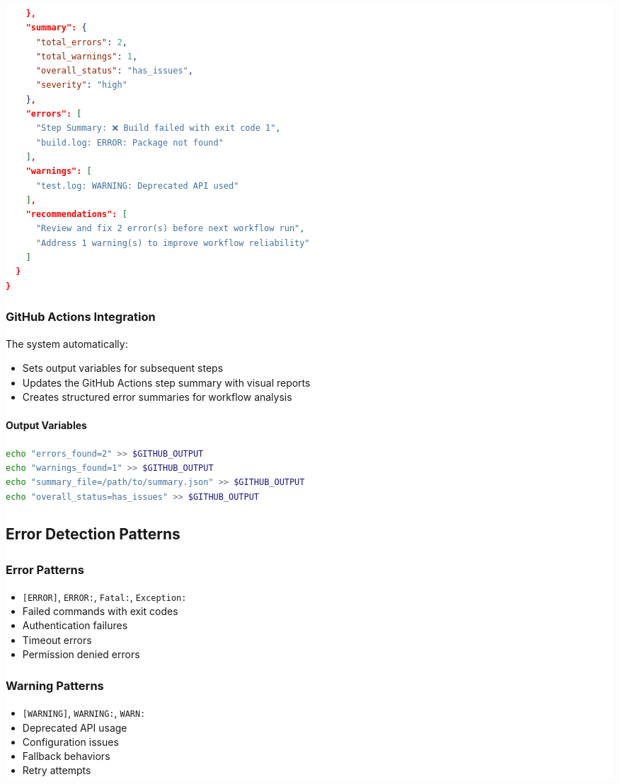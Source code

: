 ```json
    },
    "summary": {
      "total_errors": 2,
      "total_warnings": 1,
      "overall_status": "has_issues",
      "severity": "high"
    },
    "errors": [
      "Step Summary: ❌ Build failed with exit code 1",
      "build.log: ERROR: Package not found"
    ],
    "warnings": [
      "test.log: WARNING: Deprecated API used"
    ],
    "recommendations": [
      "Review and fix 2 error(s) before next workflow run",
      "Address 1 warning(s) to improve workflow reliability"
    ]
  }
}
```

### GitHub Actions Integration

The system automatically:
- Sets output variables for subsequent steps
- Updates the GitHub Actions step summary with visual reports
- Creates structured error summaries for workflow analysis

#### Output Variables

```bash
echo "errors_found=2" >> $GITHUB_OUTPUT
echo "warnings_found=1" >> $GITHUB_OUTPUT
echo "summary_file=/path/to/summary.json" >> $GITHUB_OUTPUT
echo "overall_status=has_issues" >> $GITHUB_OUTPUT
```

## Error Detection Patterns

### Error Patterns
- `[ERROR]`, `ERROR:`, `Fatal:`, `Exception:`
- Failed commands with exit codes
- Authentication failures
- Timeout errors
- Permission denied errors

### Warning Patterns
- `[WARNING]`, `WARNING:`, `WARN:`
- Deprecated API usage
- Configuration issues
- Fallback behaviors
- Retry attempts
